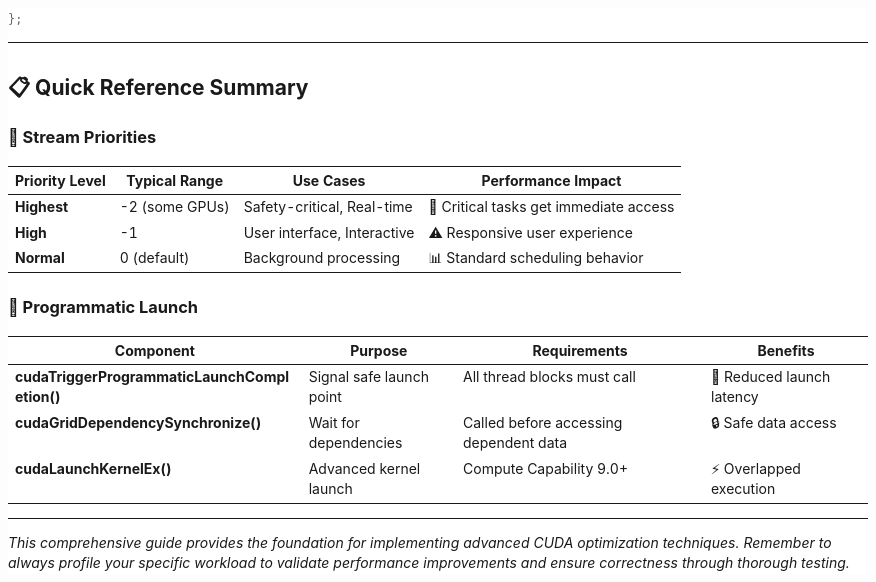 ```cpp
};
```

---

## 📋 Quick Reference Summary

### 🎯 Stream Priorities

| Priority Level | Typical Range | Use Cases | Performance Impact |
|---------------|---------------|-----------|-------------------|
| **Highest** | -2 (some GPUs) | Safety-critical, Real-time | 🚨 Critical tasks get immediate access |
| **High** | -1 | User interface, Interactive | ⚠️ Responsive user experience |
| **Normal** | 0 (default) | Background processing | 📊 Standard scheduling behavior |

### 🔄 Programmatic Launch

| Component | Purpose | Requirements | Benefits |
|-----------|---------|-------------|----------|
| **cudaTriggerProgrammaticLaunchCompletion()** | Signal safe launch point | All thread blocks must call | 🚀 Reduced launch latency |
| **cudaGridDependencySynchronize()** | Wait for dependencies | Called before accessing dependent data | 🔒 Safe data access |
| **cudaLaunchKernelEx()** | Advanced kernel launch | Compute Capability 9.0+ | ⚡ Overlapped execution |

---

*This comprehensive guide provides the foundation for implementing advanced CUDA optimization techniques. Remember to always profile your specific workload to validate performance improvements and ensure correctness through thorough testing.*
